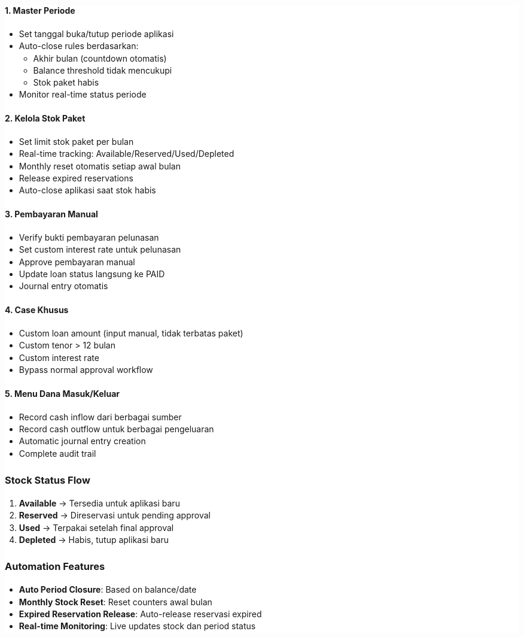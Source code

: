 #### 1. **Master Periode**
- Set tanggal buka/tutup periode aplikasi
- Auto-close rules berdasarkan:
  - Akhir bulan (countdown otomatis)
  - Balance threshold tidak mencukupi
  - Stok paket habis
- Monitor real-time status periode

#### 2. **Kelola Stok Paket**
- Set limit stok paket per bulan
- Real-time tracking: Available/Reserved/Used/Depleted
- Monthly reset otomatis setiap awal bulan
- Release expired reservations
- Auto-close aplikasi saat stok habis

#### 3. **Pembayaran Manual**
- Verify bukti pembayaran pelunasan
- Set custom interest rate untuk pelunasan
- Approve pembayaran manual
- Update loan status langsung ke PAID
- Journal entry otomatis

#### 4. **Case Khusus**
- Custom loan amount (input manual, tidak terbatas paket)
- Custom tenor > 12 bulan
- Custom interest rate
- Bypass normal approval workflow

#### 5. **Menu Dana Masuk/Keluar**
- Record cash inflow dari berbagai sumber
- Record cash outflow untuk berbagai pengeluaran
- Automatic journal entry creation
- Complete audit trail

### Stock Status Flow
1. **Available** → Tersedia untuk aplikasi baru
2. **Reserved** → Direservasi untuk pending approval
3. **Used** → Terpakai setelah final approval
4. **Depleted** → Habis, tutup aplikasi baru

### Automation Features
- **Auto Period Closure**: Based on balance/date
- **Monthly Stock Reset**: Reset counters awal bulan
- **Expired Reservation Release**: Auto-release reservasi expired
- **Real-time Monitoring**: Live updates stock dan period status
